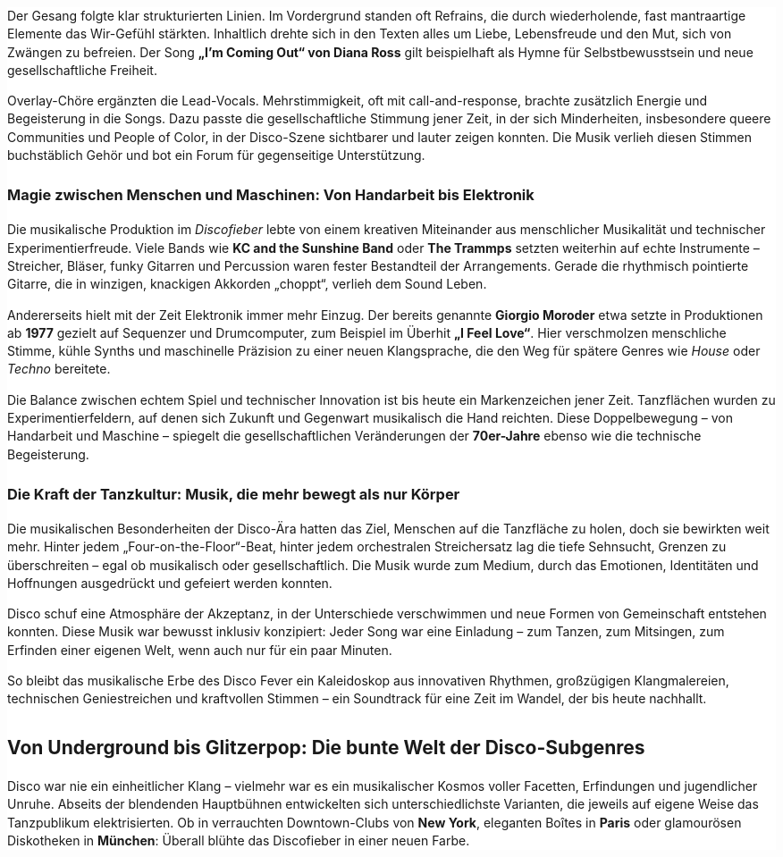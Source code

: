 Der Gesang folgte klar strukturierten Linien. Im Vordergrund standen oft Refrains, die durch
wiederholende, fast mantraartige Elemente das Wir-Gefühl stärkten. Inhaltlich drehte sich in den
Texten alles um Liebe, Lebensfreude und den Mut, sich von Zwängen zu befreien. Der Song **„I’m
Coming Out“ von Diana Ross** gilt beispielhaft als Hymne für Selbstbewusstsein und neue
gesellschaftliche Freiheit.

Overlay-Chöre ergänzten die Lead-Vocals. Mehrstimmigkeit, oft mit call-and-response, brachte
zusätzlich Energie und Begeisterung in die Songs. Dazu passte die gesellschaftliche Stimmung jener
Zeit, in der sich Minderheiten, insbesondere queere Communities und People of Color, in der
Disco-Szene sichtbarer und lauter zeigen konnten. Die Musik verlieh diesen Stimmen buchstäblich
Gehör und bot ein Forum für gegenseitige Unterstützung.

### Magie zwischen Menschen und Maschinen: Von Handarbeit bis Elektronik

Die musikalische Produktion im _Discofieber_ lebte von einem kreativen Miteinander aus menschlicher
Musikalität und technischer Experimentierfreude. Viele Bands wie **KC and the Sunshine Band** oder
**The Trammps** setzten weiterhin auf echte Instrumente – Streicher, Bläser, funky Gitarren und
Percussion waren fester Bestandteil der Arrangements. Gerade die rhythmisch pointierte Gitarre, die
in winzigen, knackigen Akkorden „choppt“, verlieh dem Sound Leben.

Andererseits hielt mit der Zeit Elektronik immer mehr Einzug. Der bereits genannte **Giorgio
Moroder** etwa setzte in Produktionen ab **1977** gezielt auf Sequenzer und Drumcomputer, zum
Beispiel im Überhit **„I Feel Love“**. Hier verschmolzen menschliche Stimme, kühle Synths und
maschinelle Präzision zu einer neuen Klangsprache, die den Weg für spätere Genres wie _House_ oder
_Techno_ bereitete.

Die Balance zwischen echtem Spiel und technischer Innovation ist bis heute ein Markenzeichen jener
Zeit. Tanzflächen wurden zu Experimentierfeldern, auf denen sich Zukunft und Gegenwart musikalisch
die Hand reichten. Diese Doppelbewegung – von Handarbeit und Maschine – spiegelt die
gesellschaftlichen Veränderungen der **70er-Jahre** ebenso wie die technische Begeisterung.

### Die Kraft der Tanzkultur: Musik, die mehr bewegt als nur Körper

Die musikalischen Besonderheiten der Disco-Ära hatten das Ziel, Menschen auf die Tanzfläche zu
holen, doch sie bewirkten weit mehr. Hinter jedem „Four-on-the-Floor“-Beat, hinter jedem
orchestralen Streichersatz lag die tiefe Sehnsucht, Grenzen zu überschreiten – egal ob musikalisch
oder gesellschaftlich. Die Musik wurde zum Medium, durch das Emotionen, Identitäten und Hoffnungen
ausgedrückt und gefeiert werden konnten.

Disco schuf eine Atmosphäre der Akzeptanz, in der Unterschiede verschwimmen und neue Formen von
Gemeinschaft entstehen konnten. Diese Musik war bewusst inklusiv konzipiert: Jeder Song war eine
Einladung – zum Tanzen, zum Mitsingen, zum Erfinden einer eigenen Welt, wenn auch nur für ein paar
Minuten.

So bleibt das musikalische Erbe des Disco Fever ein Kaleidoskop aus innovativen Rhythmen,
großzügigen Klangmalereien, technischen Geniestreichen und kraftvollen Stimmen – ein Soundtrack für
eine Zeit im Wandel, der bis heute nachhallt.

## Von Underground bis Glitzerpop: Die bunte Welt der Disco-Subgenres

Disco war nie ein einheitlicher Klang – vielmehr war es ein musikalischer Kosmos voller Facetten,
Erfindungen und jugendlicher Unruhe. Abseits der blendenden Hauptbühnen entwickelten sich
unterschiedlichste Varianten, die jeweils auf eigene Weise das Tanzpublikum elektrisierten. Ob in
verrauchten Downtown-Clubs von **New York**, eleganten Boîtes in **Paris** oder glamourösen
Diskotheken in **München**: Überall blühte das Discofieber in einer neuen Farbe.
